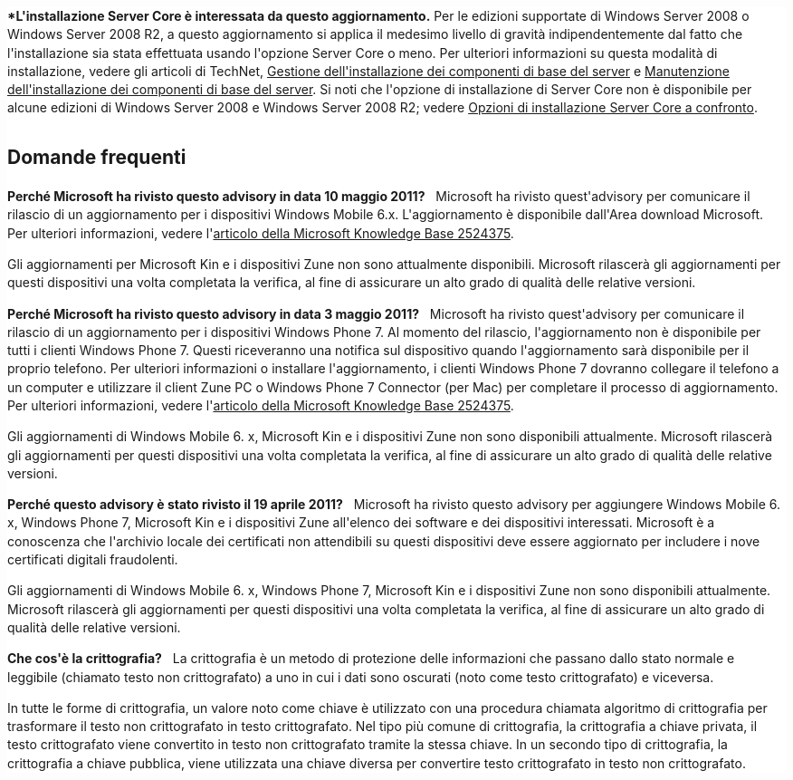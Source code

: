 **\*L'installazione Server Core è interessata da questo aggiornamento.** Per le edizioni supportate di Windows Server 2008 o Windows Server 2008 R2, a questo aggiornamento si applica il medesimo livello di gravità indipendentemente dal fatto che l'installazione sia stata effettuata usando l'opzione Server Core o meno. Per ulteriori informazioni su questa modalità di installazione, vedere gli articoli di TechNet, [Gestione dell'installazione dei componenti di base del server](http://technet.microsoft.com/it-it/library/ee441255(ws.10).aspx) e [Manutenzione dell'installazione dei componenti di base del server](http://technet.microsoft.com/en-us/library/ff698994(ws.10).aspx). Si noti che l'opzione di installazione di Server Core non è disponibile per alcune edizioni di Windows Server 2008 e Windows Server 2008 R2; vedere [Opzioni di installazione Server Core a confronto](http://msdn.microsoft.com/it-it/library/ms723891(vs.85).aspx).

Domande frequenti
-----------------

<span></span>
**Perché Microsoft ha rivisto questo advisory in data 10 maggio 2011?**  
Microsoft ha rivisto quest'advisory per comunicare il rilascio di un aggiornamento per i dispositivi Windows Mobile 6.x. L'aggiornamento è disponibile dall'Area download Microsoft. Per ulteriori informazioni, vedere l'[articolo della Microsoft Knowledge Base 2524375](http://support.microsoft.com/?ln=it).

Gli aggiornamenti per Microsoft Kin e i dispositivi Zune non sono attualmente disponibili. Microsoft rilascerà gli aggiornamenti per questi dispositivi una volta completata la verifica, al fine di assicurare un alto grado di qualità delle relative versioni.

**Perché Microsoft ha rivisto questo advisory in data 3 maggio 2011?**  
Microsoft ha rivisto quest'advisory per comunicare il rilascio di un aggiornamento per i dispositivi Windows Phone 7. Al momento del rilascio, l'aggiornamento non è disponibile per tutti i clienti Windows Phone 7. Questi riceveranno una notifica sul dispositivo quando l'aggiornamento sarà disponibile per il proprio telefono. Per ulteriori informazioni o installare l'aggiornamento, i clienti Windows Phone 7 dovranno collegare il telefono a un computer e utilizzare il client Zune PC o Windows Phone 7 Connector (per Mac) per completare il processo di aggiornamento. Per ulteriori informazioni, vedere l'[articolo della Microsoft Knowledge Base 2524375](http://support.microsoft.com/?ln=it).

Gli aggiornamenti di Windows Mobile 6. x, Microsoft Kin e i dispositivi Zune non sono disponibili attualmente. Microsoft rilascerà gli aggiornamenti per questi dispositivi una volta completata la verifica, al fine di assicurare un alto grado di qualità delle relative versioni.

**Perché questo advisory è stato rivisto il 19 aprile 2011?**  
Microsoft ha rivisto questo advisory per aggiungere Windows Mobile 6. x, Windows Phone 7, Microsoft Kin e i dispositivi Zune all'elenco dei software e dei dispositivi interessati. Microsoft è a conoscenza che l'archivio locale dei certificati non attendibili su questi dispositivi deve essere aggiornato per includere i nove certificati digitali fraudolenti.

Gli aggiornamenti di Windows Mobile 6. x, Windows Phone 7, Microsoft Kin e i dispositivi Zune non sono disponibili attualmente. Microsoft rilascerà gli aggiornamenti per questi dispositivi una volta completata la verifica, al fine di assicurare un alto grado di qualità delle relative versioni.

**Che cos'è la crittografia?**  
La crittografia è un metodo di protezione delle informazioni che passano dallo stato normale e leggibile (chiamato testo non crittografato) a uno in cui i dati sono oscurati (noto come testo crittografato) e viceversa.

In tutte le forme di crittografia, un valore noto come chiave è utilizzato con una procedura chiamata algoritmo di crittografia per trasformare il testo non crittografato in testo crittografato. Nel tipo più comune di crittografia, la crittografia a chiave privata, il testo crittografato viene convertito in testo non crittografato tramite la stessa chiave. In un secondo tipo di crittografia, la crittografia a chiave pubblica, viene utilizzata una chiave diversa per convertire testo crittografato in testo non crittografato.
